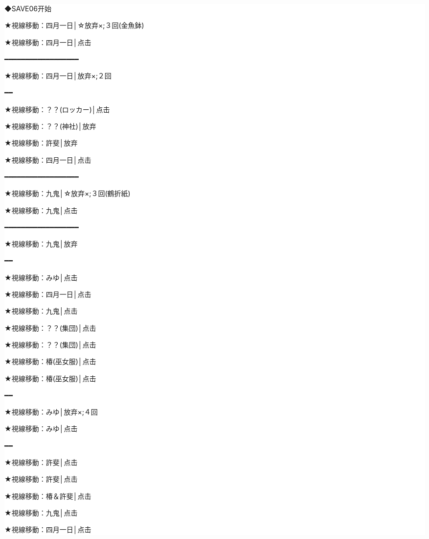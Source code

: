 

◆SAVE06开始

★視線移動：四月一日│☆放弃×;３回(金魚鉢)

★視線移動：四月一日│点击

━━━━━━━━━━━━━━━━━━

★視線移動：四月一日│放弃×;２回

━━

★視線移動：？？(ロッカー)│点击

★視線移動：？？(神社)│放弃

★視線移動：許斐│放弃

★視線移動：四月一日│点击

━━━━━━━━━━━━━━━━━━

★視線移動：九鬼│☆放弃×;３回(鶴折紙)

★視線移動：九鬼│点击

━━━━━━━━━━━━━━━━━━

★視線移動：九鬼│放弃

━━

★視線移動：みゆ│点击

★視線移動：四月一日│点击

★視線移動：九鬼│点击

★視線移動：？？(集団)│点击

★視線移動：？？(集団)│点击

★視線移動：椿(巫女服)│点击

★視線移動：椿(巫女服)│点击

━━

★視線移動：みゆ│放弃×;４回

★視線移動：みゆ│点击

━━

★視線移動：許斐│点击

★視線移動：許斐│点击

★視線移動：椿＆許斐│点击

★視線移動：九鬼│点击

★視線移動：四月一日│点击
